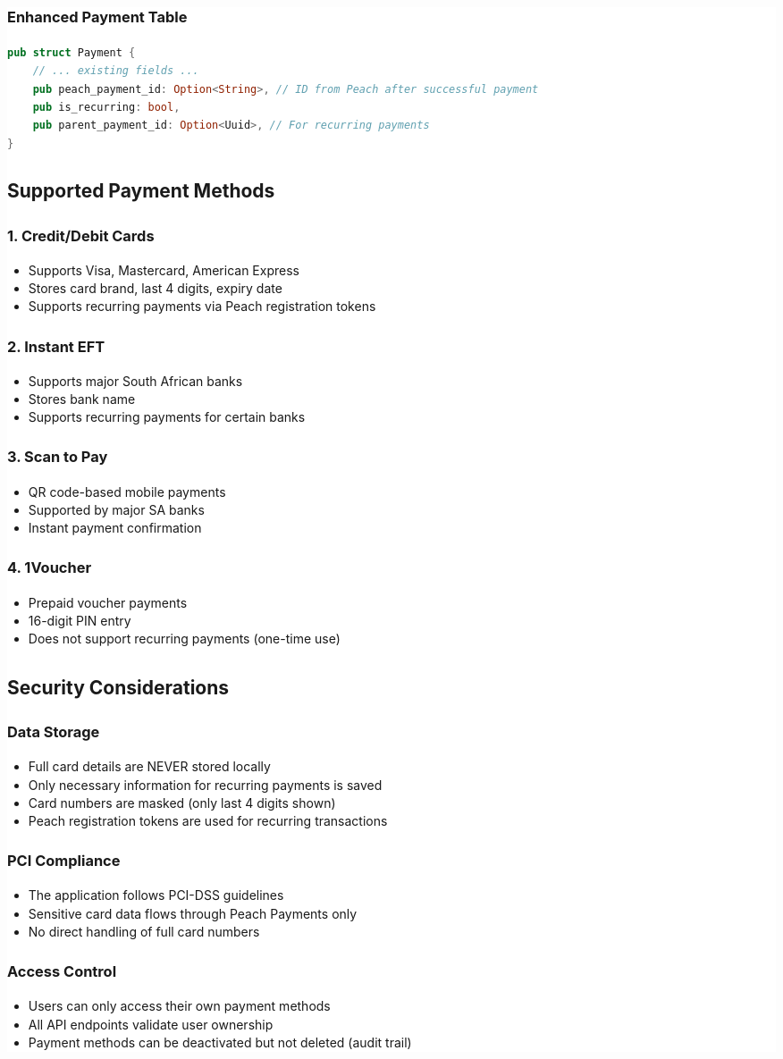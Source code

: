 ### Enhanced Payment Table
```rust
pub struct Payment {
    // ... existing fields ...
    pub peach_payment_id: Option<String>, // ID from Peach after successful payment
    pub is_recurring: bool,
    pub parent_payment_id: Option<Uuid>, // For recurring payments
}
```

## Supported Payment Methods

### 1. Credit/Debit Cards
- Supports Visa, Mastercard, American Express
- Stores card brand, last 4 digits, expiry date
- Supports recurring payments via Peach registration tokens

### 2. Instant EFT
- Supports major South African banks
- Stores bank name
- Supports recurring payments for certain banks

### 3. Scan to Pay
- QR code-based mobile payments
- Supported by major SA banks
- Instant payment confirmation

### 4. 1Voucher
- Prepaid voucher payments
- 16-digit PIN entry
- Does not support recurring payments (one-time use)

## Security Considerations

### Data Storage
- Full card details are NEVER stored locally
- Only necessary information for recurring payments is saved
- Card numbers are masked (only last 4 digits shown)
- Peach registration tokens are used for recurring transactions

### PCI Compliance
- The application follows PCI-DSS guidelines
- Sensitive card data flows through Peach Payments only
- No direct handling of full card numbers

### Access Control
- Users can only access their own payment methods
- All API endpoints validate user ownership
- Payment methods can be deactivated but not deleted (audit trail)
